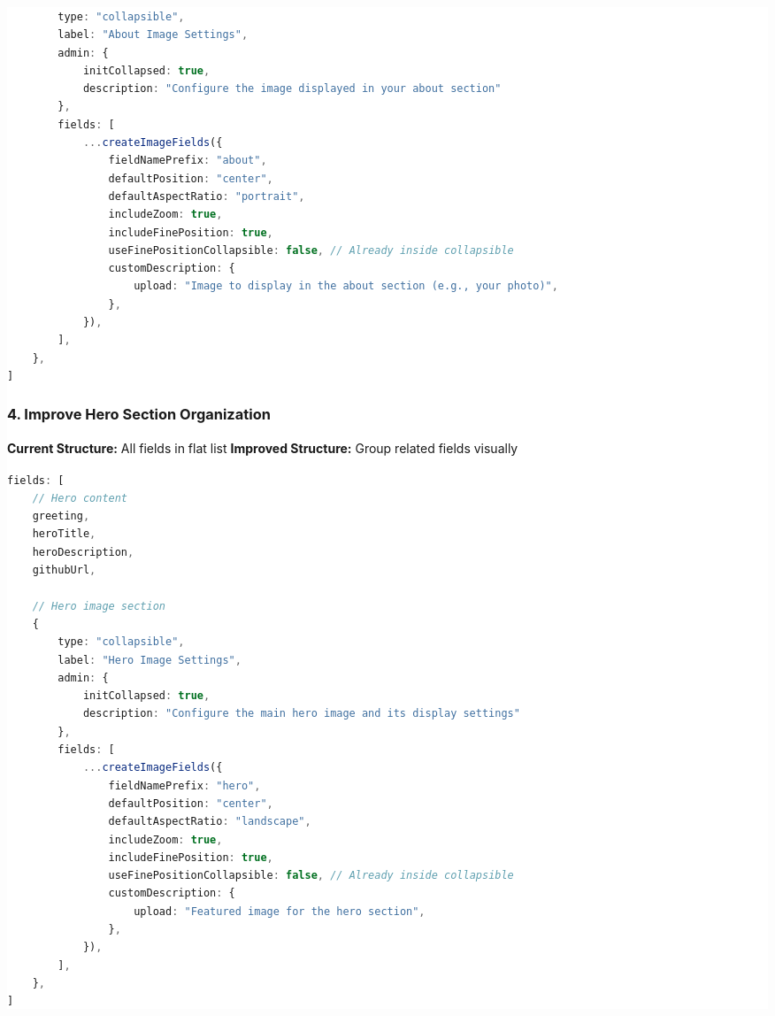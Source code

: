 ```typescript
        type: "collapsible",
        label: "About Image Settings", 
        admin: {
            initCollapsed: true,
            description: "Configure the image displayed in your about section"
        },
        fields: [
            ...createImageFields({
                fieldNamePrefix: "about",
                defaultPosition: "center",
                defaultAspectRatio: "portrait", 
                includeZoom: true,
                includeFinePosition: true,
                useFinePositionCollapsible: false, // Already inside collapsible
                customDescription: {
                    upload: "Image to display in the about section (e.g., your photo)",
                },
            }),
        ],
    },
]
```

### 4. Improve Hero Section Organization

**Current Structure:** All fields in flat list
**Improved Structure:** Group related fields visually

```typescript
fields: [
    // Hero content
    greeting,
    heroTitle, 
    heroDescription,
    githubUrl,
    
    // Hero image section
    {
        type: "collapsible",
        label: "Hero Image Settings",
        admin: {
            initCollapsed: true,
            description: "Configure the main hero image and its display settings"
        },
        fields: [
            ...createImageFields({
                fieldNamePrefix: "hero",
                defaultPosition: "center",
                defaultAspectRatio: "landscape",
                includeZoom: true,
                includeFinePosition: true,
                useFinePositionCollapsible: false, // Already inside collapsible
                customDescription: {
                    upload: "Featured image for the hero section",
                },
            }),
        ],
    },
]
```
